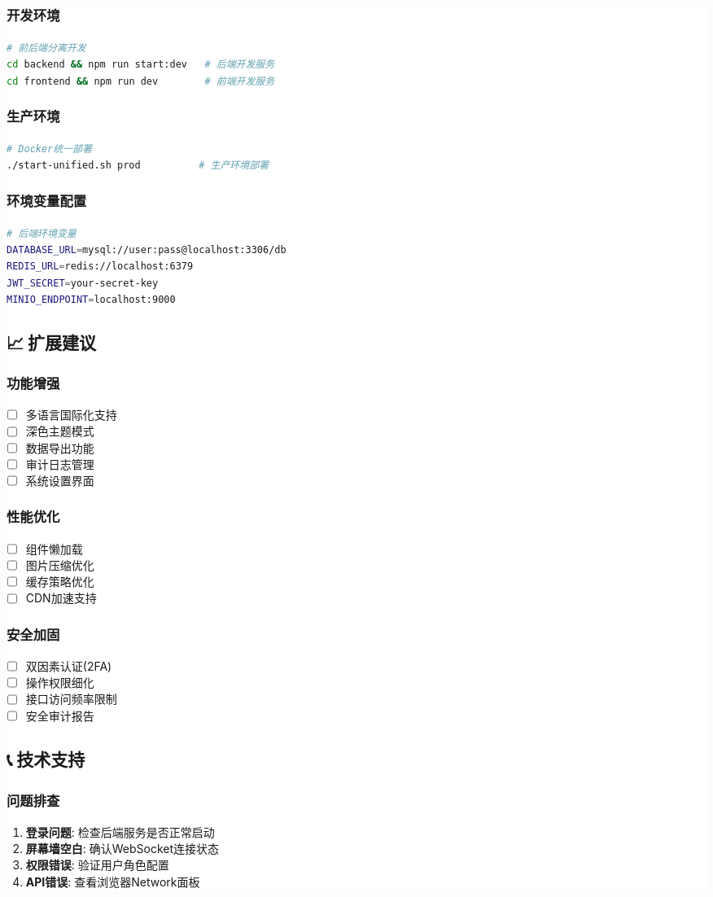 ### 开发环境
```bash
# 前后端分离开发
cd backend && npm run start:dev   # 后端开发服务
cd frontend && npm run dev        # 前端开发服务
```

### 生产环境
```bash
# Docker统一部署
./start-unified.sh prod          # 生产环境部署
```

### 环境变量配置
```bash
# 后端环境变量
DATABASE_URL=mysql://user:pass@localhost:3306/db
REDIS_URL=redis://localhost:6379
JWT_SECRET=your-secret-key
MINIO_ENDPOINT=localhost:9000
```

## 📈 扩展建议

### 功能增强
- [ ] 多语言国际化支持
- [ ] 深色主题模式
- [ ] 数据导出功能
- [ ] 审计日志管理
- [ ] 系统设置界面

### 性能优化  
- [ ] 组件懒加载
- [ ] 图片压缩优化
- [ ] 缓存策略优化
- [ ] CDN加速支持

### 安全加固
- [ ] 双因素认证(2FA)
- [ ] 操作权限细化
- [ ] 接口访问频率限制
- [ ] 安全审计报告

## 📞 技术支持

### 问题排查
1. **登录问题**: 检查后端服务是否正常启动
2. **屏幕墙空白**: 确认WebSocket连接状态
3. **权限错误**: 验证用户角色配置
4. **API错误**: 查看浏览器Network面板
